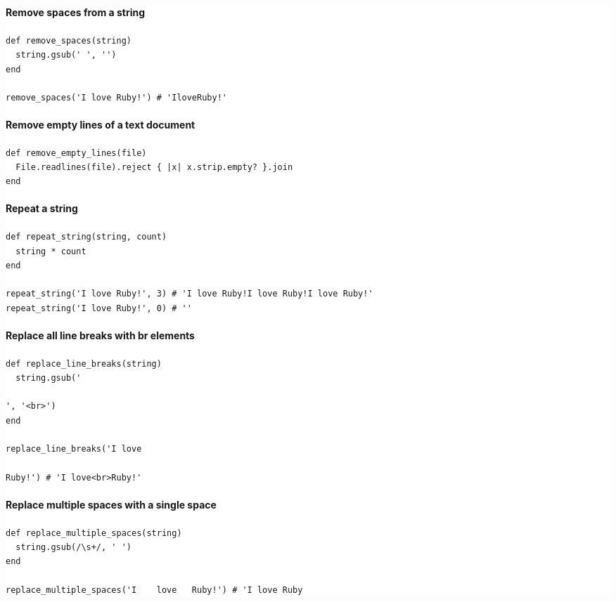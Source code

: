 #### Remove spaces from a string

```
def remove_spaces(string)
  string.gsub(' ', '')
end

remove_spaces('I love Ruby!') # 'IloveRuby!'
```

#### Remove empty lines of a text document

```
def remove_empty_lines(file)
  File.readlines(file).reject { |x| x.strip.empty? }.join
end
```

#### Repeat a string

```
def repeat_string(string, count)
  string * count
end

repeat_string('I love Ruby!', 3) # 'I love Ruby!I love Ruby!I love Ruby!'
repeat_string('I love Ruby!', 0) # ''

```

#### Replace all line breaks with br elements

```
def replace_line_breaks(string)
  string.gsub('

', '<br>')
end

replace_line_breaks('I love

Ruby!') # 'I love<br>Ruby!'

```

#### Replace multiple spaces with a single space

```
def replace_multiple_spaces(string)
  string.gsub(/\s+/, ' ')
end

replace_multiple_spaces('I    love   Ruby!') # 'I love Ruby

```

